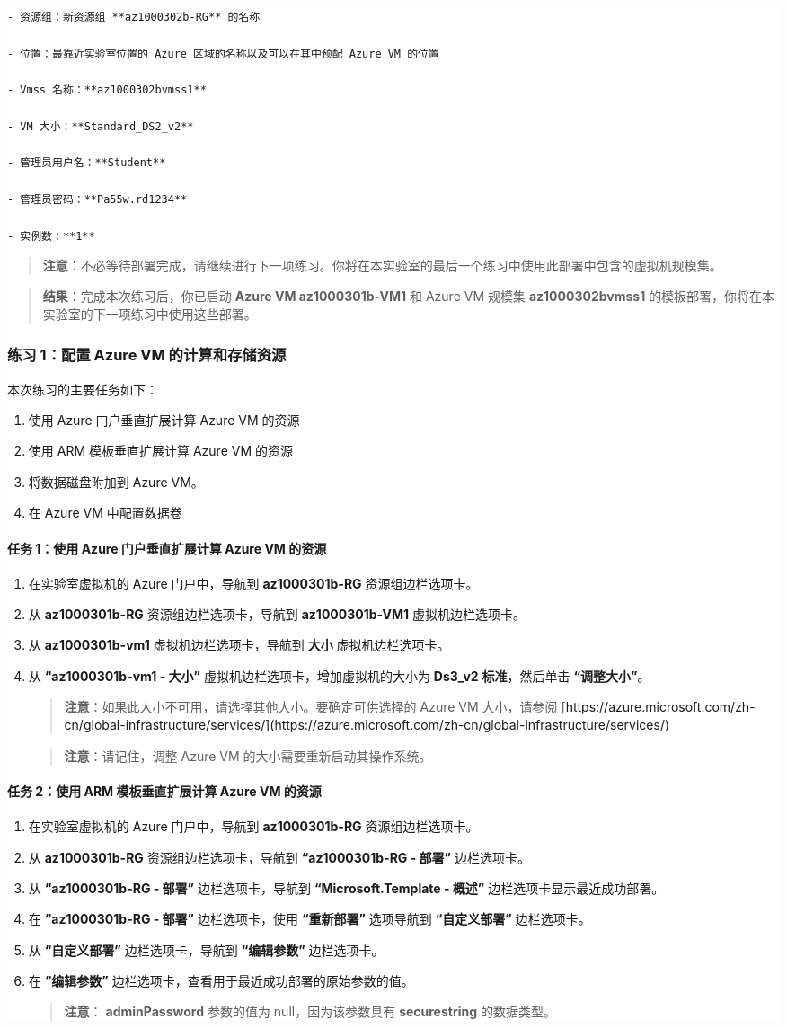     - 资源组：新资源组 **az1000302b-RG** 的名称

    - 位置：最靠近实验室位置的 Azure 区域的名称以及可以在其中预配 Azure VM 的位置

    - Vmss 名称：**az1000302bvmss1**

    - VM 大小：**Standard_DS2_v2**

    - 管理员用户名：**Student**

    - 管理员密码：**Pa55w.rd1234**

    - 实例数：**1**

   > **注意**：不必等待部署完成，请继续进行下一项练习。你将在本实验室的最后一个练习中使用此部署中包含的虚拟机规模集。

> **结果**：完成本次练习后，你已启动 **Azure VM az1000301b-VM1** 和 Azure VM 规模集 **az1000302bvmss1** 的模板部署，你将在本实验室的下一项练习中使用这些部署。


### 练习 1：配置 Azure VM 的计算和存储资源 
  
本次练习的主要任务如下：

1. 使用 Azure 门户垂直扩展计算 Azure VM 的资源

1. 使用 ARM 模板垂直扩展计算 Azure VM 的资源

1. 将数据磁盘附加到 Azure VM。

1. 在 Azure VM 中配置数据卷


#### 任务 1：使用 Azure 门户垂直扩展计算 Azure VM 的资源

1. 在实验室虚拟机的 Azure 门户中，导航到 **az1000301b-RG** 资源组边栏选项卡。

1. 从 **az1000301b-RG** 资源组边栏选项卡，导航到 **az1000301b-VM1** 虚拟机边栏选项卡。

1. 从 **az1000301b-vm1** 虚拟机边栏选项卡，导航到 **大小** 虚拟机边栏选项卡。

1. 从 **“az1000301b-vm1 - 大小”** 虚拟机边栏选项卡，增加虚拟机的大小为 **Ds3_v2** **标准**，然后单击 **“调整大小”**。

   > **注意**：如果此大小不可用，请选择其他大小。要确定可供选择的 Azure VM 大小，请参阅 [https://azure.microsoft.com/zh-cn/global-infrastructure/services/](https://azure.microsoft.com/zh-cn/global-infrastructure/services/)

   > **注意**：请记住，调整 Azure VM 的大小需要重新启动其操作系统。 


#### 任务 2：使用 ARM 模板垂直扩展计算 Azure VM 的资源

1. 在实验室虚拟机的 Azure 门户中，导航到 **az1000301b-RG** 资源组边栏选项卡。

1. 从 **az1000301b-RG** 资源组边栏选项卡，导航到 **“az1000301b-RG - 部署”** 边栏选项卡。

1. 从 **“az1000301b-RG - 部署”** 边栏选项卡，导航到 **“Microsoft.Template - 概述”** 边栏选项卡显示最近成功部署。

1. 在 **“az1000301b-RG  - 部署”** 边栏选项卡，使用 **“重新部署”** 选项导航到 **“自定义部署”** 边栏选项卡。

1. 从 **“自定义部署”** 边栏选项卡，导航到 **“编辑参数”** 边栏选项卡。

1. 在 **“编辑参数”** 边栏选项卡，查看用于最近成功部署的原始参数的值。 

   > **注意**： **adminPassword** 参数的值为 null，因为该参数具有 **securestring** 的数据类型。 

